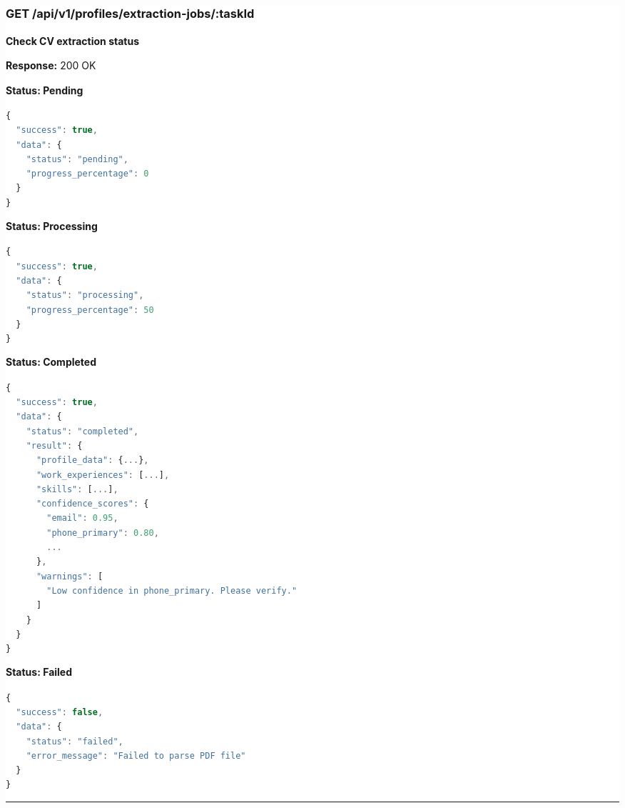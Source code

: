 
### GET /api/v1/profiles/extraction-jobs/:taskId
**Check CV extraction status**

**Response:** 200 OK

**Status: Pending**
```typescript
{
  "success": true,
  "data": {
    "status": "pending",
    "progress_percentage": 0
  }
}
```

**Status: Processing**
```typescript
{
  "success": true,
  "data": {
    "status": "processing",
    "progress_percentage": 50
  }
}
```

**Status: Completed**
```typescript
{
  "success": true,
  "data": {
    "status": "completed",
    "result": {
      "profile_data": {...},
      "work_experiences": [...],
      "skills": [...],
      "confidence_scores": {
        "email": 0.95,
        "phone_primary": 0.80,
        ...
      },
      "warnings": [
        "Low confidence in phone_primary. Please verify."
      ]
    }
  }
}
```

**Status: Failed**
```typescript
{
  "success": false,
  "data": {
    "status": "failed",
    "error_message": "Failed to parse PDF file"
  }
}
```

---